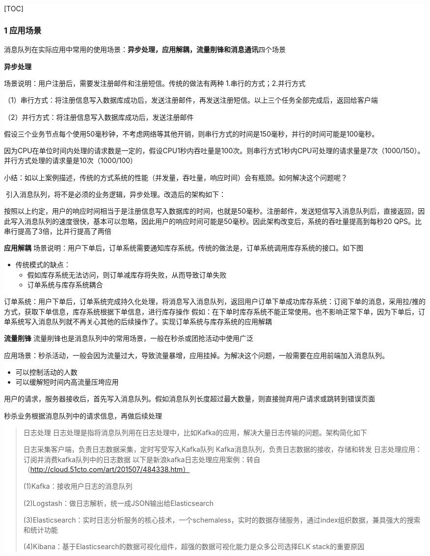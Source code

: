 [TOC]

### 1 应用场景

消息队列在实际应用中常用的使用场景：**异步处理，应用解耦，流量削锋和消息通讯**四个场景

**异步处理**

场景说明：用户注册后，需要发注册邮件和注册短信。传统的做法有两种 1.串行的方式；2.并行方式

（1）串行方式：将注册信息写入数据库成功后，发送注册邮件，再发送注册短信。以上三个任务全部完成后，返回给客户端

（2）并行方式：将注册信息写入数据库成功后，发送注册邮件

假设三个业务节点每个使用50毫秒钟，不考虑网络等其他开销，则串行方式的时间是150毫秒，并行的时间可能是100毫秒。

​		因为CPU在单位时间内处理的请求数是一定的，假设CPU1秒内吞吐量是100次。则串行方式1秒内CPU可处理的请求量是7次（1000/150）。并行方式处理的请求量是10次（1000/100）

小结：如以上案例描述，传统的方式系统的性能（并发量，吞吐量，响应时间）会有瓶颈。如何解决这个问题呢？

​		引入消息队列，将不是必须的业务逻辑，异步处理。改造后的架构如下：

​		按照以上约定，用户的响应时间相当于是注册信息写入数据库的时间，也就是50毫秒。注册邮件，发送短信写入消息队列后，直接返回，因此写入消息队列的速度很快，基本可以忽略，因此用户的响应时间可能是50毫秒。因此架构改变后，系统的吞吐量提高到每秒20 QPS。比串行提高了3倍，比并行提高了两倍

**应用解耦**
场景说明：用户下单后，订单系统需要通知库存系统。传统的做法是，订单系统调用库存系统的接口。如下图

* 传统模式的缺点：
	* 假如库存系统无法访问，则订单减库存将失败，从而导致订单失败
	* 订单系统与库存系统耦合

​       订单系统：用户下单后，订单系统完成持久化处理，将消息写入消息队列，返回用户订单下单成功
​       库存系统：订阅下单的消息，采用拉/推的方式，获取下单信息，库存系统根据下单信息，进行库存操作
假如：在下单时库存系统不能正常使用。也不影响正常下单，因为下单后，订单系统写入消息队列就不再关心其他的后续操作了。实现订单系统与库存系统的应用解耦

**流量削锋**
流量削锋也是消息队列中的常用场景，一般在秒杀或团抢活动中使用广泛

应用场景：秒杀活动，一般会因为流量过大，导致流量暴增，应用挂掉。为解决这个问题，一般需要在应用前端加入消息队列。

* 可以控制活动的人数
* 可以缓解短时间内高流量压垮应用

用户的请求，服务器接收后，首先写入消息队列。假如消息队列长度超过最大数量，则直接抛弃用户请求或跳转到错误页面

秒杀业务根据消息队列中的请求信息，再做后续处理

> 日志处理
> 日志处理是指将消息队列用在日志处理中，比如Kafka的应用，解决大量日志传输的问题。架构简化如下
>
> 日志采集客户端，负责日志数据采集，定时写受写入Kafka队列
> Kafka消息队列，负责日志数据的接收，存储和转发
> 日志处理应用：订阅并消费kafka队列中的日志数据
> 以下是新浪kafka日志处理应用案例：转自（http://cloud.51cto.com/art/201507/484338.htm）
>
> (1)Kafka：接收用户日志的消息队列
>
> (2)Logstash：做日志解析，统一成JSON输出给Elasticsearch
>
> (3)Elasticsearch：实时日志分析服务的核心技术，一个schemaless，实时的数据存储服务，通过index组织数据，兼具强大的搜索和统计功能
>
> (4)Kibana：基于Elasticsearch的数据可视化组件，超强的数据可视化能力是众多公司选择ELK stack的重要原因
>
